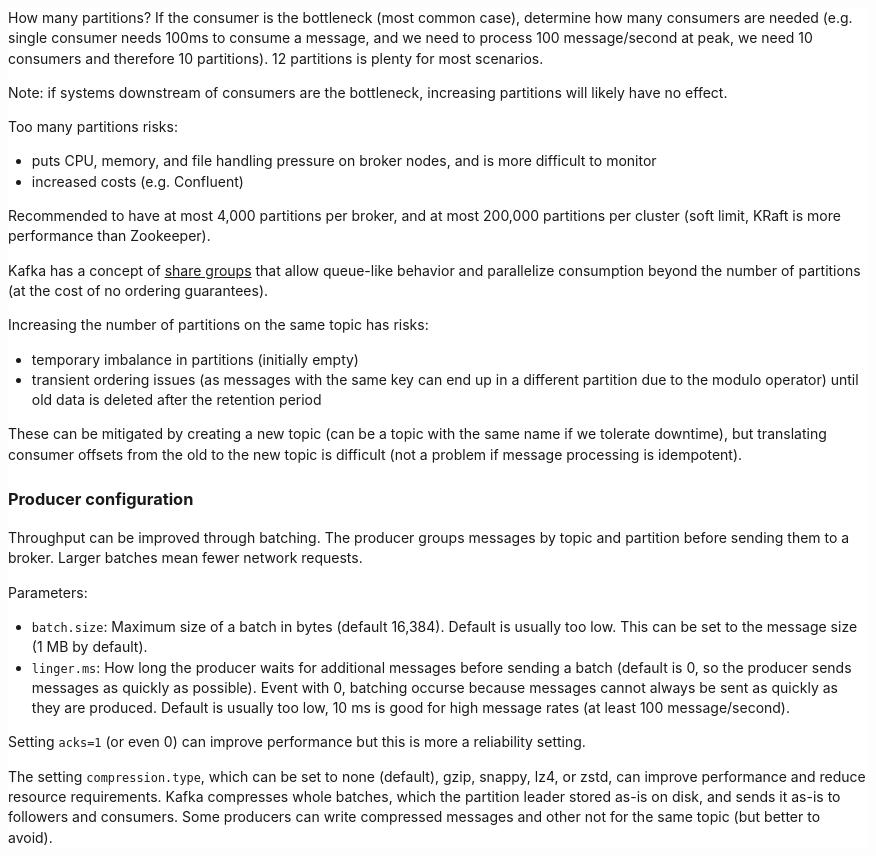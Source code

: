 How many partitions? If the consumer is the bottleneck (most common case),
determine how many consumers are needed (e.g. single consumer needs 100ms to
consume a message, and we need to process 100 message/second at peak, we need
10 consumers and therefore 10 partitions). 12 partitions is plenty for most
scenarios.

Note: if systems downstream of consumers are the bottleneck, increasing
partitions will likely have no effect.

Too many partitions risks:
* puts CPU, memory, and file handling pressure on broker nodes, and is more
  difficult to monitor
* increased costs (e.g. Confluent)

Recommended to have at most 4,000 partitions per broker, and at most 200,000
partitions per cluster (soft limit, KRaft is more performance than Zookeeper).

Kafka has a concept of [share
groups](https://cwiki.apache.org/confluence/display/KAFKA/KIP-932%3A+Queues+for+Kafka)
that allow queue-like behavior and parallelize consumption beyond the number of
partitions (at the cost of no ordering guarantees).

Increasing the number of partitions on the same topic has risks:
* temporary imbalance in partitions (initially empty)
* transient ordering issues (as messages with the same key can end up in a
    different partition due to the modulo operator) until old data is deleted
    after the retention period

These can be mitigated by creating a new topic (can be a topic with the same
name if we tolerate downtime), but translating consumer offsets from the old to
the new topic is difficult (not a problem if message processing is
idempotent).

### Producer configuration

Throughput can be improved through batching. The producer groups messages by
topic and partition before sending them to a broker. Larger batches mean fewer
network requests.

Parameters:
* `batch.size`: Maximum size of a batch in bytes (default 16,384). Default is
    usually too low. This can be set to the message size (1 MB by default).
* `linger.ms`: How long the producer waits for additional messages before
    sending a batch (default is 0, so the producer sends messages as quickly as
    possible). Event with 0, batching occurse because messages cannot always be
    sent as quickly as they are produced. Default is usually too low, 10 ms is
    good for high message rates (at least 100 message/second).

Setting `acks=1` (or even 0) can improve performance but this is more a
reliability setting.

The setting `compression.type`, which can be set to none (default), gzip,
snappy, lz4, or zstd, can improve performance and reduce resource requirements.
Kafka compresses whole batches, which the partition leader stored as-is on
disk, and sends it as-is to followers and consumers. Some producers can write
compressed messages and other not for the same topic (but better to avoid).

